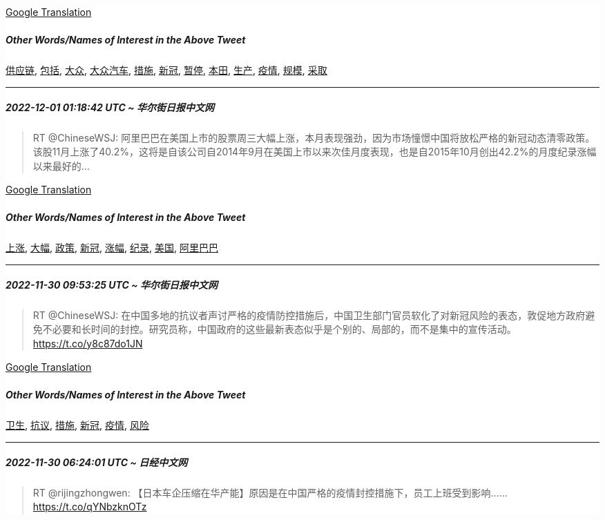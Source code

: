[Google Translation](https://translate.google.com/?hi=en&tab=TT&sl=zh-CN&tl=en&op=translate&text=RT+%40ChineseWSJ%3A+%E5%9C%A8%E4%B8%AD%E5%9B%BD%E5%BD%93%E5%B1%80%E5%9D%9A%E6%8C%81%E9%87%87%E5%8F%96%E4%B8%A5%E6%A0%BC%E6%8E%AA%E6%96%BD%E6%9D%A5%E9%98%B2%E6%8E%A7%E6%96%B0%E5%86%A0%E7%96%AB%E6%83%85%E4%B9%8B%E9%99%85%EF%BC%8C%E5%8C%85%E6%8B%AC%E5%A4%A7%E4%BC%97%E6%B1%BD%E8%BD%A6%E5%92%8C%E6%9C%AC%E7%94%B0%E6%B1%BD%E8%BD%A6%E5%9C%A8%E5%86%85%E7%AD%89%E6%B1%BD%E8%BD%A6%E5%88%B6%E9%80%A0%E5%95%86%E5%B7%B2%E6%9A%82%E5%81%9C%E5%9C%A8%E4%B8%AD%E5%9B%BD%E4%B8%80%E4%BA%9B%E5%B7%A5%E5%8E%82%E7%9A%84%E7%94%9F%E4%BA%A7%E3%80%82%E6%9C%AC%E7%94%B0%E6%B1%BD%E8%BD%A6%E5%8F%91%E8%A8%80%E4%BA%BA%E8%AF%B4%EF%BC%8C%E8%BF%99%E5%AE%B6%E6%B1%BD%E8%BD%A6%E5%88%B6%E9%80%A0%E5%95%86%E7%9A%84%E4%BE%9B%E5%BA%94%E9%93%BE%E5%B7%B2%E5%BC%80%E5%A7%8B%E5%8F%97%E5%88%B0%E5%B9%B2%E6%89%B0%EF%BC%8C%E4%BD%86%E8%A7%84%E6%A8%A1%E4%BB%8D%E7%84%B6%E6%9C%89%E9%99%90%E3%80%82https%3A%2F%2Ft.co%2FOW1IsyQJG1)
##### Other Words/Names of Interest in the Above Tweet
[供应链](供应链.md), [包括](包括.md), [大众](大众.md), [大众汽车](大众汽车.md), [措施](措施.md), [新冠](新冠.md), [暂停](暂停.md), [本田](本田.md), [生产](生产.md), [疫情](疫情.md), [规模](规模.md), [采取](采取.md)
___
##### 2022-12-01 01:18:42 UTC ~ 华尔街日报中文网
> RT @ChineseWSJ: 阿里巴巴在美国上市的股票周三大幅上涨，本月表现强劲，因为市场憧憬中国将放松严格的新冠动态清零政策。该股11月上涨了40.2%，这将是自该公司自2014年9月在美国上市以来次佳月度表现，也是自2015年10月创出42.2%的月度纪录涨幅以来最好的…

[Google Translation](https://translate.google.com/?hi=en&tab=TT&sl=zh-CN&tl=en&op=translate&text=RT+%40ChineseWSJ%3A+%E9%98%BF%E9%87%8C%E5%B7%B4%E5%B7%B4%E5%9C%A8%E7%BE%8E%E5%9B%BD%E4%B8%8A%E5%B8%82%E7%9A%84%E8%82%A1%E7%A5%A8%E5%91%A8%E4%B8%89%E5%A4%A7%E5%B9%85%E4%B8%8A%E6%B6%A8%EF%BC%8C%E6%9C%AC%E6%9C%88%E8%A1%A8%E7%8E%B0%E5%BC%BA%E5%8A%B2%EF%BC%8C%E5%9B%A0%E4%B8%BA%E5%B8%82%E5%9C%BA%E6%86%A7%E6%86%AC%E4%B8%AD%E5%9B%BD%E5%B0%86%E6%94%BE%E6%9D%BE%E4%B8%A5%E6%A0%BC%E7%9A%84%E6%96%B0%E5%86%A0%E5%8A%A8%E6%80%81%E6%B8%85%E9%9B%B6%E6%94%BF%E7%AD%96%E3%80%82%E8%AF%A5%E8%82%A111%E6%9C%88%E4%B8%8A%E6%B6%A8%E4%BA%8640.2%25%EF%BC%8C%E8%BF%99%E5%B0%86%E6%98%AF%E8%87%AA%E8%AF%A5%E5%85%AC%E5%8F%B8%E8%87%AA2014%E5%B9%B49%E6%9C%88%E5%9C%A8%E7%BE%8E%E5%9B%BD%E4%B8%8A%E5%B8%82%E4%BB%A5%E6%9D%A5%E6%AC%A1%E4%BD%B3%E6%9C%88%E5%BA%A6%E8%A1%A8%E7%8E%B0%EF%BC%8C%E4%B9%9F%E6%98%AF%E8%87%AA2015%E5%B9%B410%E6%9C%88%E5%88%9B%E5%87%BA42.2%25%E7%9A%84%E6%9C%88%E5%BA%A6%E7%BA%AA%E5%BD%95%E6%B6%A8%E5%B9%85%E4%BB%A5%E6%9D%A5%E6%9C%80%E5%A5%BD%E7%9A%84%E2%80%A6)
##### Other Words/Names of Interest in the Above Tweet
[上涨](上涨.md), [大幅](大幅.md), [政策](政策.md), [新冠](新冠.md), [涨幅](涨幅.md), [纪录](纪录.md), [美国](美国.md), [阿里巴巴](阿里巴巴.md)
___
##### 2022-11-30 09:53:25 UTC ~ 华尔街日报中文网
> RT @ChineseWSJ: 在中国多地的抗议者声讨严格的疫情防控措施后，中国卫生部门官员软化了对新冠风险的表态，敦促地方政府避免不必要和长时间的封控。研究员称，中国政府的这些最新表态似乎是个别的、局部的，而不是集中的宣传活动。https://t.co/y8c87do1JN

[Google Translation](https://translate.google.com/?hi=en&tab=TT&sl=zh-CN&tl=en&op=translate&text=RT+%40ChineseWSJ%3A+%E5%9C%A8%E4%B8%AD%E5%9B%BD%E5%A4%9A%E5%9C%B0%E7%9A%84%E6%8A%97%E8%AE%AE%E8%80%85%E5%A3%B0%E8%AE%A8%E4%B8%A5%E6%A0%BC%E7%9A%84%E7%96%AB%E6%83%85%E9%98%B2%E6%8E%A7%E6%8E%AA%E6%96%BD%E5%90%8E%EF%BC%8C%E4%B8%AD%E5%9B%BD%E5%8D%AB%E7%94%9F%E9%83%A8%E9%97%A8%E5%AE%98%E5%91%98%E8%BD%AF%E5%8C%96%E4%BA%86%E5%AF%B9%E6%96%B0%E5%86%A0%E9%A3%8E%E9%99%A9%E7%9A%84%E8%A1%A8%E6%80%81%EF%BC%8C%E6%95%A6%E4%BF%83%E5%9C%B0%E6%96%B9%E6%94%BF%E5%BA%9C%E9%81%BF%E5%85%8D%E4%B8%8D%E5%BF%85%E8%A6%81%E5%92%8C%E9%95%BF%E6%97%B6%E9%97%B4%E7%9A%84%E5%B0%81%E6%8E%A7%E3%80%82%E7%A0%94%E7%A9%B6%E5%91%98%E7%A7%B0%EF%BC%8C%E4%B8%AD%E5%9B%BD%E6%94%BF%E5%BA%9C%E7%9A%84%E8%BF%99%E4%BA%9B%E6%9C%80%E6%96%B0%E8%A1%A8%E6%80%81%E4%BC%BC%E4%B9%8E%E6%98%AF%E4%B8%AA%E5%88%AB%E7%9A%84%E3%80%81%E5%B1%80%E9%83%A8%E7%9A%84%EF%BC%8C%E8%80%8C%E4%B8%8D%E6%98%AF%E9%9B%86%E4%B8%AD%E7%9A%84%E5%AE%A3%E4%BC%A0%E6%B4%BB%E5%8A%A8%E3%80%82https%3A%2F%2Ft.co%2Fy8c87do1JN)
##### Other Words/Names of Interest in the Above Tweet
[卫生](卫生.md), [抗议](抗议.md), [措施](措施.md), [新冠](新冠.md), [疫情](疫情.md), [风险](风险.md)
___
##### 2022-11-30 06:24:01 UTC ~ 日经中文网
> RT @rijingzhongwen: 【日本车企压缩在华产能】原因是在中国严格的疫情封控措施下，员工上班受到影响……https://t.co/qYNbzknOTz

